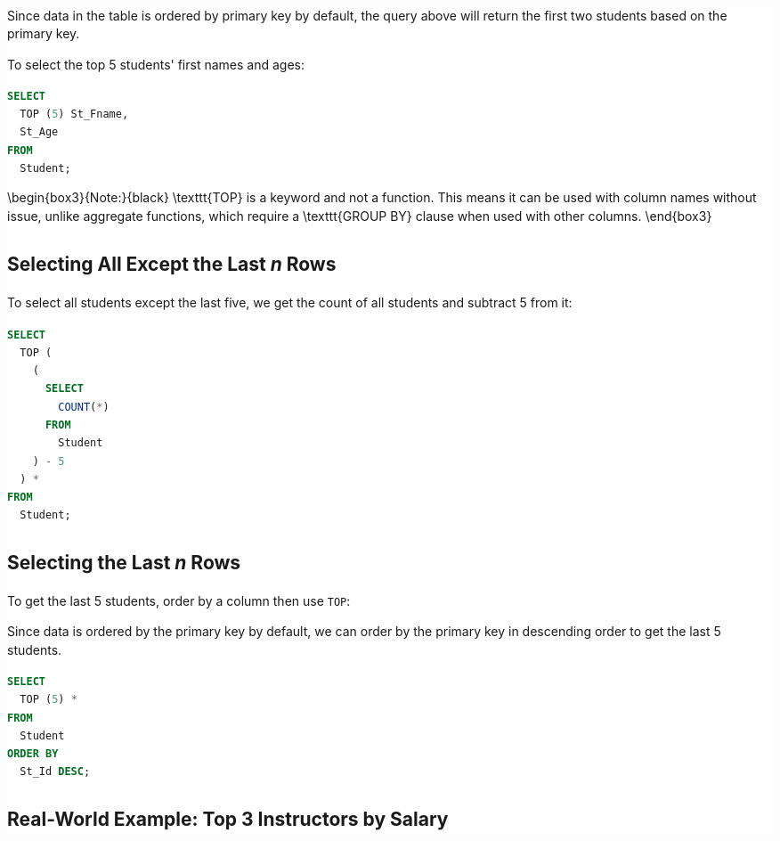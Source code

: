 Since data in the table is ordered by primary key by default, the query above will return the first two students based on the primary key.

To select the top 5 students' first names and ages:

```{.sql .numberLines}
SELECT
  TOP (5) St_Fname,
  St_Age
FROM
  Student;
```

\begin{box3}{Note:}{black}
\texttt{TOP} is a keyword and not a function. This means it can be used with column names without issue, unlike aggregate functions, which require a \texttt{GROUP BY} clause when used with other columns.
\end{box3}

## Selecting All Except the Last _n_ Rows

To select all students except the last five, we get the count of all students and subtract 5 from it:

```{.sql .numberLines}
SELECT
  TOP (
    (
      SELECT
        COUNT(*)
      FROM
        Student
    ) - 5
  ) *
FROM
  Student;
```

## Selecting the Last _n_ Rows

To get the last 5 students, order by a column then use `TOP`:

Since data is ordered by the primary key by default, we can order by the primary key in descending order to get the last 5 students.

```{.sql .numberLines}
SELECT
  TOP (5) *
FROM
  Student
ORDER BY
  St_Id DESC;
```

## Real-World Example: Top 3 Instructors by Salary
